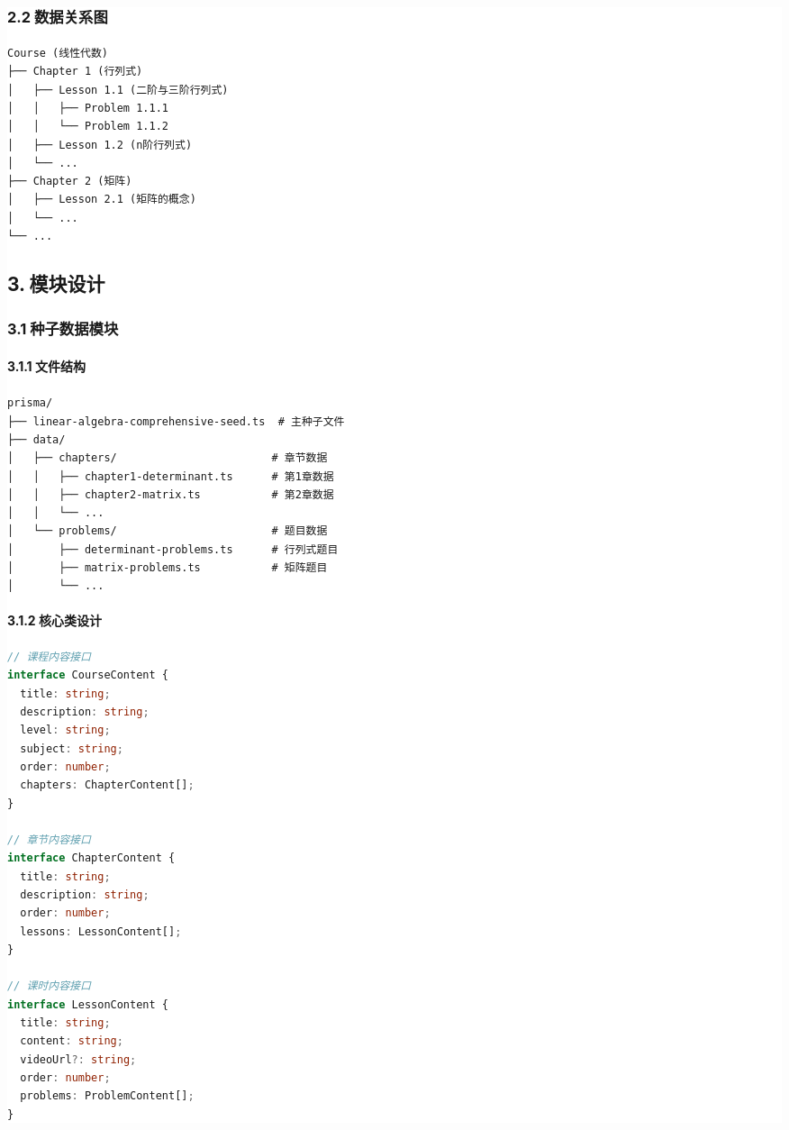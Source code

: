 ### 2.2 数据关系图

```
Course (线性代数)
├── Chapter 1 (行列式)
│   ├── Lesson 1.1 (二阶与三阶行列式)
│   │   ├── Problem 1.1.1
│   │   └── Problem 1.1.2
│   ├── Lesson 1.2 (n阶行列式)
│   └── ...
├── Chapter 2 (矩阵)
│   ├── Lesson 2.1 (矩阵的概念)
│   └── ...
└── ...
```

## 3. 模块设计

### 3.1 种子数据模块

#### 3.1.1 文件结构
```
prisma/
├── linear-algebra-comprehensive-seed.ts  # 主种子文件
├── data/
│   ├── chapters/                        # 章节数据
│   │   ├── chapter1-determinant.ts      # 第1章数据
│   │   ├── chapter2-matrix.ts           # 第2章数据
│   │   └── ...
│   └── problems/                        # 题目数据
│       ├── determinant-problems.ts      # 行列式题目
│       ├── matrix-problems.ts           # 矩阵题目
│       └── ...
```

#### 3.1.2 核心类设计

```typescript
// 课程内容接口
interface CourseContent {
  title: string;
  description: string;
  level: string;
  subject: string;
  order: number;
  chapters: ChapterContent[];
}

// 章节内容接口
interface ChapterContent {
  title: string;
  description: string;
  order: number;
  lessons: LessonContent[];
}

// 课时内容接口
interface LessonContent {
  title: string;
  content: string;
  videoUrl?: string;
  order: number;
  problems: ProblemContent[];
}
```